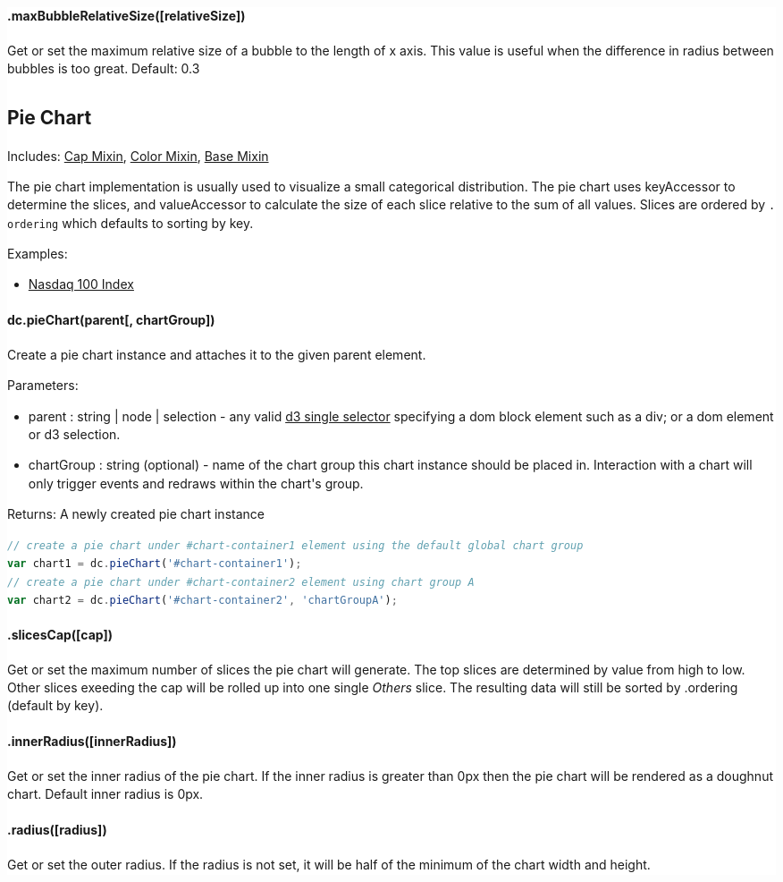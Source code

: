 #### .maxBubbleRelativeSize([relativeSize])
Get or set the maximum relative size of a bubble to the length of x axis. This value is useful
when the difference in radius between bubbles is too great. Default: 0.3

## Pie Chart
Includes: [Cap Mixin](#cap-mixin), [Color Mixin](#color-mixin), [Base Mixin](#base-mixin)

The pie chart implementation is usually used to visualize a small categorical distribution.  The pie
chart uses keyAccessor to determine the slices, and valueAccessor to calculate the size of each
slice relative to the sum of all values. Slices are ordered by `.ordering` which defaults to sorting
by key.

Examples:

* [Nasdaq 100 Index](http://dc-js.github.com/dc.js/)
#### dc.pieChart(parent[, chartGroup])
Create a pie chart instance and attaches it to the given parent element.

Parameters:

* parent : string | node | selection - any valid
[d3 single selector](https://github.com/mbostock/d3/wiki/Selections#selecting-elements) specifying
a dom block element such as a div; or a dom element or d3 selection.

* chartGroup : string (optional) - name of the chart group this chart instance should be placed in.
Interaction with a chart will only trigger events and redraws within the chart's group.

Returns:
A newly created pie chart instance

```js
// create a pie chart under #chart-container1 element using the default global chart group
var chart1 = dc.pieChart('#chart-container1');
// create a pie chart under #chart-container2 element using chart group A
var chart2 = dc.pieChart('#chart-container2', 'chartGroupA');
```

#### .slicesCap([cap])
Get or set the maximum number of slices the pie chart will generate. The top slices are determined by
value from high to low. Other slices exeeding the cap will be rolled up into one single *Others* slice.
The resulting data will still be sorted by .ordering (default by key).

#### .innerRadius([innerRadius])
Get or set the inner radius of the pie chart. If the inner radius is greater than 0px then the
pie chart will be rendered as a doughnut chart. Default inner radius is 0px.

#### .radius([radius])
Get or set the outer radius. If the radius is not set, it will be half of the minimum of the
chart width and height.

